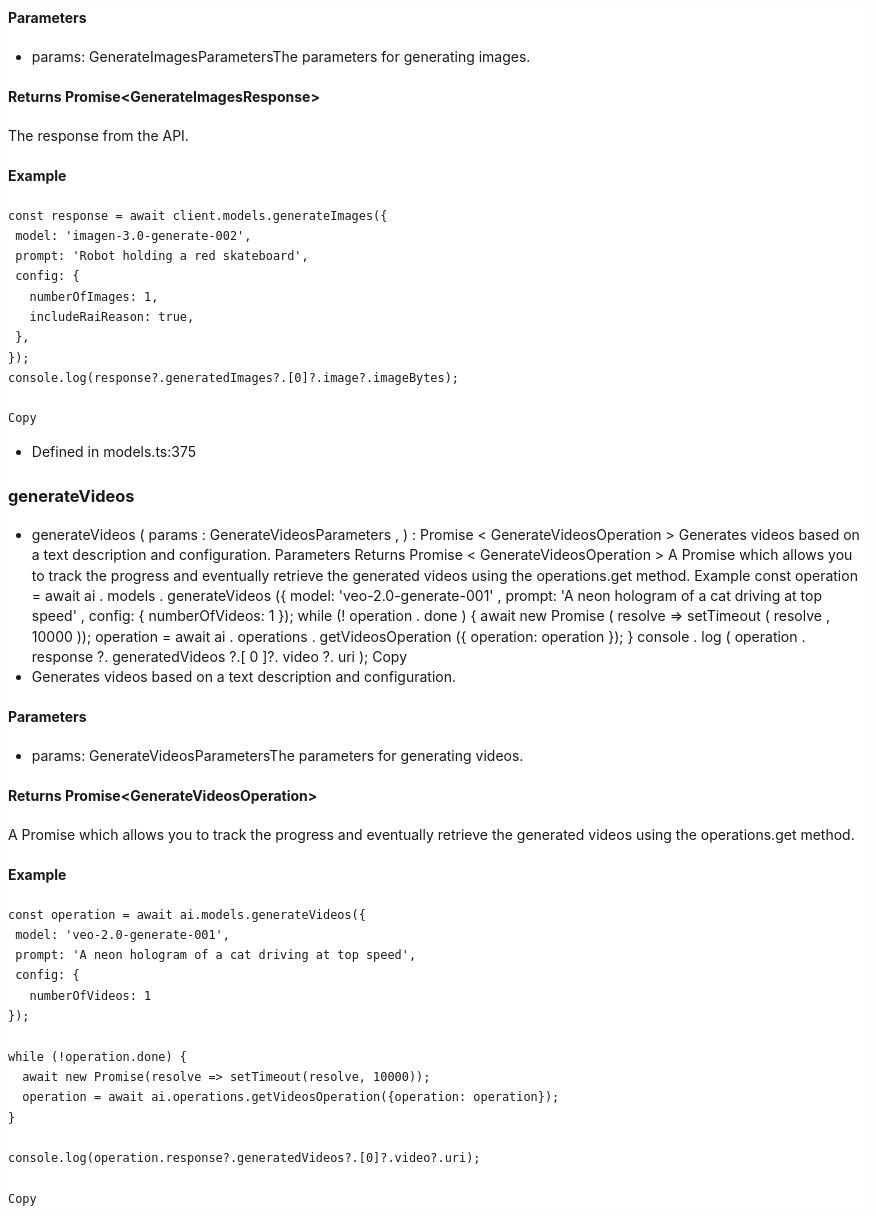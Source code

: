 #### Parameters

- params: GenerateImagesParametersThe parameters for generating images.

#### Returns Promise&lt;GenerateImagesResponse&gt;

The response from the API.

#### Example

```
const response = await client.models.generateImages({
 model: 'imagen-3.0-generate-002',
 prompt: 'Robot holding a red skateboard',
 config: {
   numberOfImages: 1,
   includeRaiReason: true,
 },
});
console.log(response?.generatedImages?.[0]?.image?.imageBytes);

Copy
```

- Defined in models.ts:375

### generateVideos

- generateVideos ( params : GenerateVideosParameters , ) : Promise &lt; GenerateVideosOperation &gt; Generates videos based on a text description and configuration. Parameters Returns Promise &lt; GenerateVideosOperation &gt; A Promise which allows you to track the progress and eventually retrieve the generated videos using the operations.get method. Example const operation = await ai . models . generateVideos ({ model: 'veo-2.0-generate-001' , prompt: 'A neon hologram of a cat driving at top speed' , config: { numberOfVideos: 1 }); while (! operation . done ) { await new Promise ( resolve =&gt; setTimeout ( resolve , 10000 )); operation = await ai . operations . getVideosOperation ({ operation: operation }); } console . log ( operation . response ?. generatedVideos ?.[ 0 ]?. video ?. uri ); Copy
- Generates videos based on a text description and configuration.

#### Parameters

- params: GenerateVideosParametersThe parameters for generating videos.

#### Returns Promise&lt;GenerateVideosOperation&gt;

A Promise which allows you to track the progress and eventually retrieve the generated videos using the operations.get method.

#### Example

```
const operation = await ai.models.generateVideos({
 model: 'veo-2.0-generate-001',
 prompt: 'A neon hologram of a cat driving at top speed',
 config: {
   numberOfVideos: 1
});

while (!operation.done) {
  await new Promise(resolve => setTimeout(resolve, 10000));
  operation = await ai.operations.getVideosOperation({operation: operation});
}

console.log(operation.response?.generatedVideos?.[0]?.video?.uri);

Copy
```
